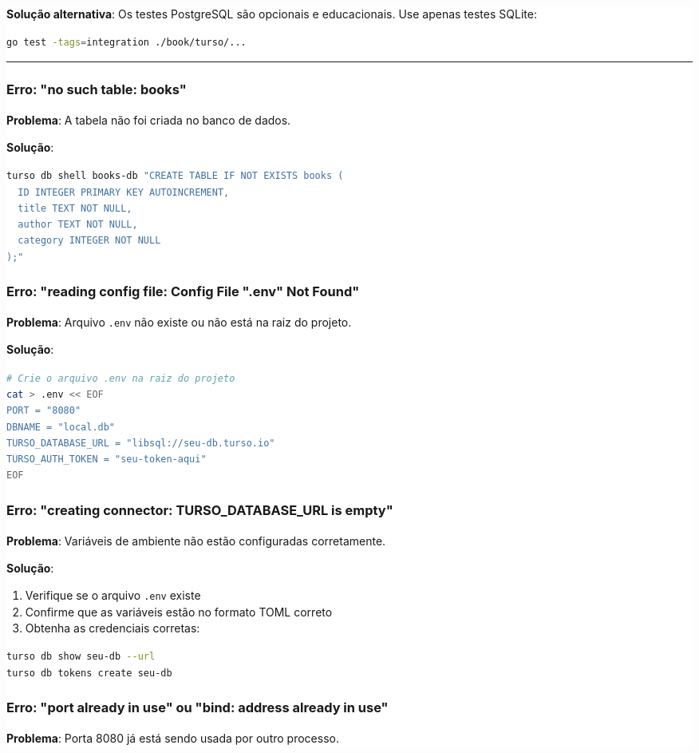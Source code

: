 **Solução alternativa**: Os testes PostgreSQL são opcionais e educacionais. Use apenas testes SQLite:
```bash
go test -tags=integration ./book/turso/...
```

---

### Erro: "no such table: books"

**Problema**: A tabela não foi criada no banco de dados.

**Solução**:
```bash
turso db shell books-db "CREATE TABLE IF NOT EXISTS books (
  ID INTEGER PRIMARY KEY AUTOINCREMENT,
  title TEXT NOT NULL,
  author TEXT NOT NULL,
  category INTEGER NOT NULL
);"
```

### Erro: "reading config file: Config File \".env\" Not Found"

**Problema**: Arquivo `.env` não existe ou não está na raiz do projeto.

**Solução**:
```bash
# Crie o arquivo .env na raiz do projeto
cat > .env << EOF
PORT = "8080"
DBNAME = "local.db"
TURSO_DATABASE_URL = "libsql://seu-db.turso.io"
TURSO_AUTH_TOKEN = "seu-token-aqui"
EOF
```

### Erro: "creating connector: TURSO_DATABASE_URL is empty"

**Problema**: Variáveis de ambiente não estão configuradas corretamente.

**Solução**:
1. Verifique se o arquivo `.env` existe
2. Confirme que as variáveis estão no formato TOML correto
3. Obtenha as credenciais corretas:
```bash
turso db show seu-db --url
turso db tokens create seu-db
```

### Erro: "port already in use" ou "bind: address already in use"

**Problema**: Porta 8080 já está sendo usada por outro processo.
